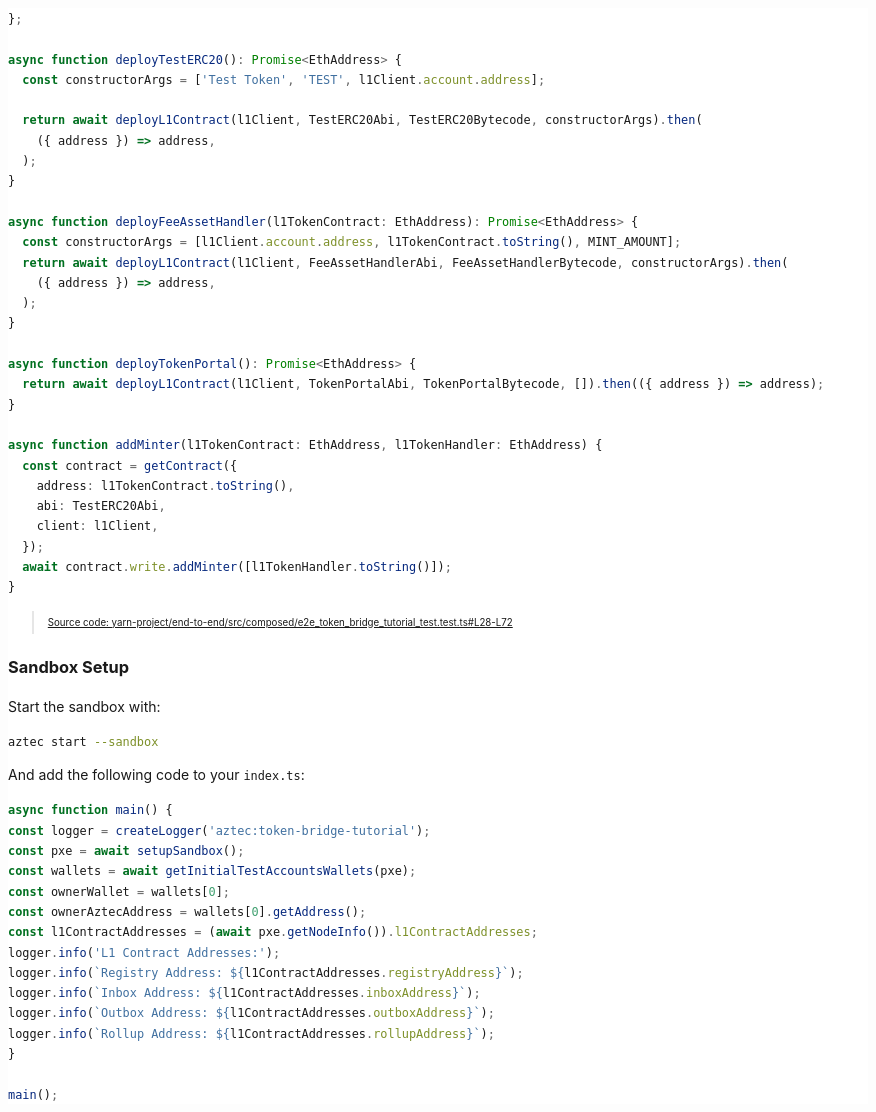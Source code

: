 ```typescript title="utils" showLineNumbers 
};

async function deployTestERC20(): Promise<EthAddress> {
  const constructorArgs = ['Test Token', 'TEST', l1Client.account.address];

  return await deployL1Contract(l1Client, TestERC20Abi, TestERC20Bytecode, constructorArgs).then(
    ({ address }) => address,
  );
}

async function deployFeeAssetHandler(l1TokenContract: EthAddress): Promise<EthAddress> {
  const constructorArgs = [l1Client.account.address, l1TokenContract.toString(), MINT_AMOUNT];
  return await deployL1Contract(l1Client, FeeAssetHandlerAbi, FeeAssetHandlerBytecode, constructorArgs).then(
    ({ address }) => address,
  );
}

async function deployTokenPortal(): Promise<EthAddress> {
  return await deployL1Contract(l1Client, TokenPortalAbi, TokenPortalBytecode, []).then(({ address }) => address);
}

async function addMinter(l1TokenContract: EthAddress, l1TokenHandler: EthAddress) {
  const contract = getContract({
    address: l1TokenContract.toString(),
    abi: TestERC20Abi,
    client: l1Client,
  });
  await contract.write.addMinter([l1TokenHandler.toString()]);
}
```
> <sup><sub><a href="https://github.com/AztecProtocol/aztec-packages/blob/v0.87.5/yarn-project/end-to-end/src/composed/e2e_token_bridge_tutorial_test.test.ts#L28-L72" target="_blank" rel="noopener noreferrer">Source code: yarn-project/end-to-end/src/composed/e2e_token_bridge_tutorial_test.test.ts#L28-L72</a></sub></sup>


### Sandbox Setup

Start the sandbox with:

```bash
aztec start --sandbox
```

And add the following code to your `index.ts`:

```ts
async function main() {
const logger = createLogger('aztec:token-bridge-tutorial');
const pxe = await setupSandbox();
const wallets = await getInitialTestAccountsWallets(pxe);
const ownerWallet = wallets[0];
const ownerAztecAddress = wallets[0].getAddress();
const l1ContractAddresses = (await pxe.getNodeInfo()).l1ContractAddresses;
logger.info('L1 Contract Addresses:');
logger.info(`Registry Address: ${l1ContractAddresses.registryAddress}`);
logger.info(`Inbox Address: ${l1ContractAddresses.inboxAddress}`);
logger.info(`Outbox Address: ${l1ContractAddresses.outboxAddress}`);
logger.info(`Rollup Address: ${l1ContractAddresses.rollupAddress}`);
}

main();
```
